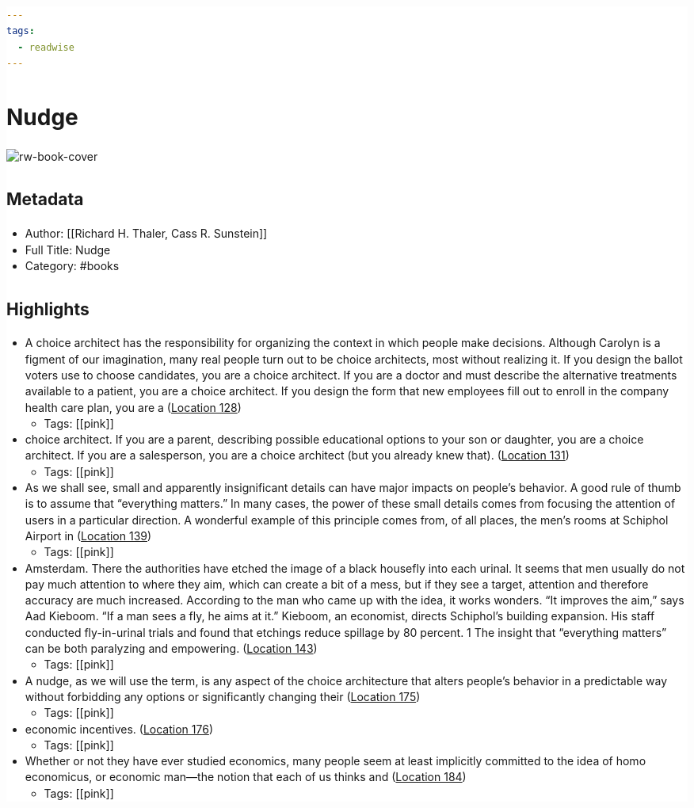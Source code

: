 ```yaml
---
tags:
  - readwise
---
```


# Nudge

![rw-book-cover](https://images-na.ssl-images-amazon.com/images/I/41kt%2BfPqPiL._SL200_.jpg)

## Metadata
- Author: [[Richard H. Thaler, Cass R. Sunstein]]
- Full Title: Nudge
- Category: #books

## Highlights
- A choice architect has the responsibility for organizing the context in which people make decisions. Although Carolyn is a figment of our imagination, many real people turn out to be choice architects, most without realizing it. If you design the ballot voters use to choose candidates, you are a choice architect. If you are a doctor and must describe the alternative treatments available to a patient, you are a choice architect. If you design the form that new employees fill out to enroll in the company health care plan, you are a ([Location 128](https://readwise.io/to_kindle?action=open&asin=B00A5DCALY&location=128))
    - Tags: [[pink]] 
- choice architect. If you are a parent, describing possible educational options to your son or daughter, you are a choice architect. If you are a salesperson, you are a choice architect (but you already knew that). ([Location 131](https://readwise.io/to_kindle?action=open&asin=B00A5DCALY&location=131))
    - Tags: [[pink]] 
- As we shall see, small and apparently insignificant details can have major impacts on people’s behavior. A good rule of thumb is to assume that “everything matters.” In many cases, the power of these small details comes from focusing the attention of users in a particular direction. A wonderful example of this principle comes from, of all places, the men’s rooms at Schiphol Airport in ([Location 139](https://readwise.io/to_kindle?action=open&asin=B00A5DCALY&location=139))
    - Tags: [[pink]] 
- Amsterdam. There the authorities have etched the image of a black housefly into each urinal. It seems that men usually do not pay much attention to where they aim, which can create a bit of a mess, but if they see a target, attention and therefore accuracy are much increased. According to the man who came up with the idea, it works wonders. “It improves the aim,” says Aad Kieboom. “If a man sees a fly, he aims at it.” Kieboom, an economist, directs Schiphol’s building expansion. His staff conducted fly-in-urinal trials and found that etchings reduce spillage by 80 percent. 1 The insight that “everything matters” can be both paralyzing and empowering. ([Location 143](https://readwise.io/to_kindle?action=open&asin=B00A5DCALY&location=143))
    - Tags: [[pink]] 
- A nudge, as we will use the term, is any aspect of the choice architecture that alters people’s behavior in a predictable way without forbidding any options or significantly changing their ([Location 175](https://readwise.io/to_kindle?action=open&asin=B00A5DCALY&location=175))
    - Tags: [[pink]] 
- economic incentives. ([Location 176](https://readwise.io/to_kindle?action=open&asin=B00A5DCALY&location=176))
    - Tags: [[pink]] 
- Whether or not they have ever studied economics, many people seem at least implicitly committed to the idea of homo economicus, or economic man—the notion that each of us thinks and ([Location 184](https://readwise.io/to_kindle?action=open&asin=B00A5DCALY&location=184))
    - Tags: [[pink]] 